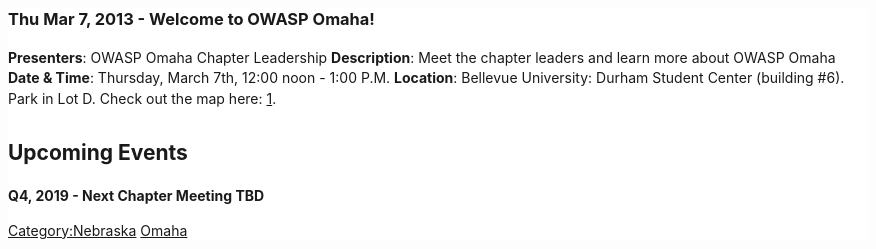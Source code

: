 ### Thu Mar 7, 2013 - Welcome to OWASP Omaha\!

**Presenters**: OWASP Omaha Chapter Leadership
**Description**: Meet the chapter leaders and learn more about OWASP
Omaha
**Date & Time**: Thursday, March 7th, 12:00 noon - 1:00 P.M.
**Location**: Bellevue University: Durham Student Center (building \#6).
Park in Lot D. Check out the map here:
[1](http://www.bellevue.edu/about/content/images/map-of-main-campus.jpg).

## Upcoming Events

**Q4, 2019 - Next Chapter Meeting TBD**

[Category:Nebraska](Category:Nebraska "wikilink")
[Omaha](Category:OWASP_Chapter "wikilink")
